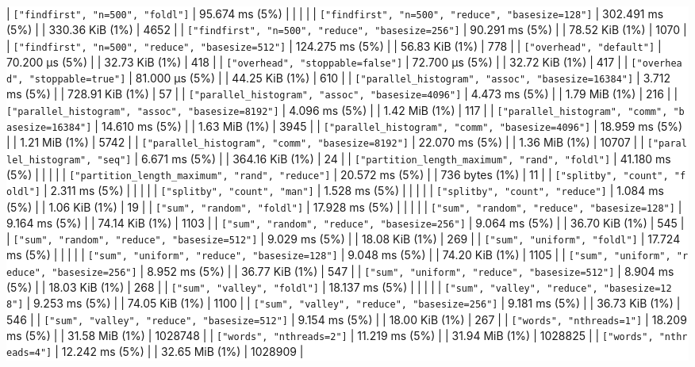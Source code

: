 | `["findfirst", "n=500", "foldl"]`                   |  95.674 ms (5%) |         |                 |             |
| `["findfirst", "n=500", "reduce", "basesize=128"]`  | 302.491 ms (5%) |         | 330.36 KiB (1%) |        4652 |
| `["findfirst", "n=500", "reduce", "basesize=256"]`  |  90.291 ms (5%) |         |  78.52 KiB (1%) |        1070 |
| `["findfirst", "n=500", "reduce", "basesize=512"]`  | 124.275 ms (5%) |         |  56.83 KiB (1%) |         778 |
| `["overhead", "default"]`                           |  70.200 μs (5%) |         |  32.73 KiB (1%) |         418 |
| `["overhead", "stoppable=false"]`                   |  72.700 μs (5%) |         |  32.72 KiB (1%) |         417 |
| `["overhead", "stoppable=true"]`                    |  81.000 μs (5%) |         |  44.25 KiB (1%) |         610 |
| `["parallel_histogram", "assoc", "basesize=16384"]` |   3.712 ms (5%) |         | 728.91 KiB (1%) |          57 |
| `["parallel_histogram", "assoc", "basesize=4096"]`  |   4.473 ms (5%) |         |   1.79 MiB (1%) |         216 |
| `["parallel_histogram", "assoc", "basesize=8192"]`  |   4.096 ms (5%) |         |   1.42 MiB (1%) |         117 |
| `["parallel_histogram", "comm", "basesize=16384"]`  |  14.610 ms (5%) |         |   1.63 MiB (1%) |        3945 |
| `["parallel_histogram", "comm", "basesize=4096"]`   |  18.959 ms (5%) |         |   1.21 MiB (1%) |        5742 |
| `["parallel_histogram", "comm", "basesize=8192"]`   |  22.070 ms (5%) |         |   1.36 MiB (1%) |       10707 |
| `["parallel_histogram", "seq"]`                     |   6.671 ms (5%) |         | 364.16 KiB (1%) |          24 |
| `["partition_length_maximum", "rand", "foldl"]`     |  41.180 ms (5%) |         |                 |             |
| `["partition_length_maximum", "rand", "reduce"]`    |  20.572 ms (5%) |         |  736 bytes (1%) |          11 |
| `["splitby", "count", "foldl"]`                     |   2.311 ms (5%) |         |                 |             |
| `["splitby", "count", "man"]`                       |   1.528 ms (5%) |         |                 |             |
| `["splitby", "count", "reduce"]`                    |   1.084 ms (5%) |         |   1.06 KiB (1%) |          19 |
| `["sum", "random", "foldl"]`                        |  17.928 ms (5%) |         |                 |             |
| `["sum", "random", "reduce", "basesize=128"]`       |   9.164 ms (5%) |         |  74.14 KiB (1%) |        1103 |
| `["sum", "random", "reduce", "basesize=256"]`       |   9.064 ms (5%) |         |  36.70 KiB (1%) |         545 |
| `["sum", "random", "reduce", "basesize=512"]`       |   9.029 ms (5%) |         |  18.08 KiB (1%) |         269 |
| `["sum", "uniform", "foldl"]`                       |  17.724 ms (5%) |         |                 |             |
| `["sum", "uniform", "reduce", "basesize=128"]`      |   9.048 ms (5%) |         |  74.20 KiB (1%) |        1105 |
| `["sum", "uniform", "reduce", "basesize=256"]`      |   8.952 ms (5%) |         |  36.77 KiB (1%) |         547 |
| `["sum", "uniform", "reduce", "basesize=512"]`      |   8.904 ms (5%) |         |  18.03 KiB (1%) |         268 |
| `["sum", "valley", "foldl"]`                        |  18.137 ms (5%) |         |                 |             |
| `["sum", "valley", "reduce", "basesize=128"]`       |   9.253 ms (5%) |         |  74.05 KiB (1%) |        1100 |
| `["sum", "valley", "reduce", "basesize=256"]`       |   9.181 ms (5%) |         |  36.73 KiB (1%) |         546 |
| `["sum", "valley", "reduce", "basesize=512"]`       |   9.154 ms (5%) |         |  18.00 KiB (1%) |         267 |
| `["words", "nthreads=1"]`                           |  18.209 ms (5%) |         |  31.58 MiB (1%) |     1028748 |
| `["words", "nthreads=2"]`                           |  11.219 ms (5%) |         |  31.94 MiB (1%) |     1028825 |
| `["words", "nthreads=4"]`                           |  12.242 ms (5%) |         |  32.65 MiB (1%) |     1028909 |
